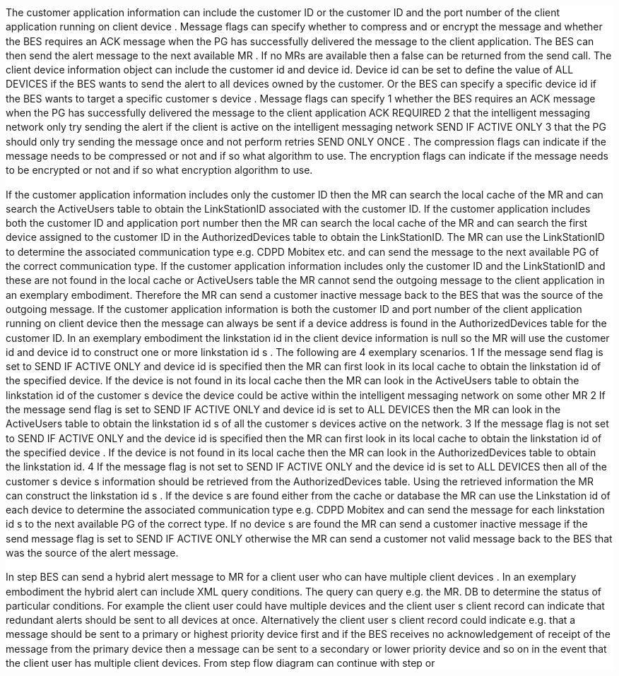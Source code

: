 The customer application information can include the customer ID or the customer ID and the port number of the client application running on client device . Message flags can specify whether to compress and or encrypt the message and whether the BES requires an ACK message when the PG has successfully delivered the message to the client application. The BES can then send the alert message to the next available MR . If no MRs are available then a false can be returned from the send call. The client device information object can include the customer id and device id. Device id can be set to define the value of ALL DEVICES if the BES wants to send the alert to all devices owned by the customer. Or the BES can specify a specific device id if the BES wants to target a specific customer s device . Message flags can specify 1 whether the BES requires an ACK message when the PG has successfully delivered the message to the client application ACK REQUIRED 2 that the intelligent messaging network only try sending the alert if the client is active on the intelligent messaging network SEND IF ACTIVE ONLY 3 that the PG should only try sending the message once and not perform retries SEND ONLY ONCE . The compression flags can indicate if the message needs to be compressed or not and if so what algorithm to use. The encryption flags can indicate if the message needs to be encrypted or not and if so what encryption algorithm to use.

If the customer application information includes only the customer ID then the MR can search the local cache of the MR and can search the ActiveUsers table to obtain the LinkStationID associated with the customer ID. If the customer application includes both the customer ID and application port number then the MR can search the local cache of the MR and can search the first device assigned to the customer ID in the AuthorizedDevices table to obtain the LinkStationID. The MR can use the LinkStationID to determine the associated communication type e.g. CDPD Mobitex etc. and can send the message to the next available PG of the correct communication type. If the customer application information includes only the customer ID and the LinkStationID and these are not found in the local cache or ActiveUsers table the MR cannot send the outgoing message to the client application in an exemplary embodiment. Therefore the MR can send a customer inactive message back to the BES that was the source of the outgoing message. If the customer application information is both the customer ID and port number of the client application running on client device then the message can always be sent if a device address is found in the AuthorizedDevices table for the customer ID. In an exemplary embodiment the linkstation id in the client device information is null so the MR will use the customer id and device id to construct one or more linkstation id s . The following are 4 exemplary scenarios. 1 If the message send flag is set to SEND IF ACTIVE ONLY and device id is specified then the MR can first look in its local cache to obtain the linkstation id of the specified device. If the device is not found in its local cache then the MR can look in the ActiveUsers table to obtain the linkstation id of the customer s device the device could be active within the intelligent messaging network on some other MR 2 If the message send flag is set to SEND IF ACTIVE ONLY and device id is set to ALL DEVICES then the MR can look in the ActiveUsers table to obtain the linkstation id s of all the customer s devices active on the network. 3 If the message flag is not set to SEND IF ACTIVE ONLY and the device id is specified then the MR can first look in its local cache to obtain the linkstation id of the specified device . If the device is not found in its local cache then the MR can look in the AuthorizedDevices table to obtain the linkstation id. 4 If the message flag is not set to SEND IF ACTIVE ONLY and the device id is set to ALL DEVICES then all of the customer s device s information should be retrieved from the AuthorizedDevices table. Using the retrieved information the MR can construct the linkstation id s . If the device s are found either from the cache or database the MR can use the Linkstation id of each device to determine the associated communication type e.g. CDPD Mobitex and can send the message for each linkstation id s to the next available PG of the correct type. If no device s are found the MR can send a customer inactive message if the send message flag is set to SEND IF ACTIVE ONLY otherwise the MR can send a customer not valid message back to the BES that was the source of the alert message.

In step BES can send a hybrid alert message to MR for a client user who can have multiple client devices . In an exemplary embodiment the hybrid alert can include XML query conditions. The query can query e.g. the MR. DB to determine the status of particular conditions. For example the client user could have multiple devices and the client user s client record can indicate that redundant alerts should be sent to all devices at once. Alternatively the client user s client record could indicate e.g. that a message should be sent to a primary or highest priority device first and if the BES receives no acknowledgement of receipt of the message from the primary device then a message can be sent to a secondary or lower priority device and so on in the event that the client user has multiple client devices. From step flow diagram can continue with step or
